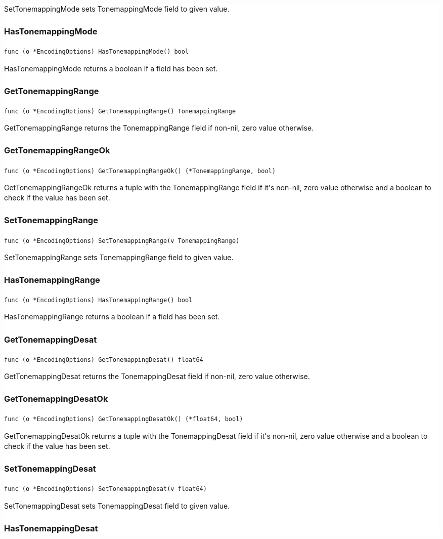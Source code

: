 SetTonemappingMode sets TonemappingMode field to given value.

### HasTonemappingMode

`func (o *EncodingOptions) HasTonemappingMode() bool`

HasTonemappingMode returns a boolean if a field has been set.

### GetTonemappingRange

`func (o *EncodingOptions) GetTonemappingRange() TonemappingRange`

GetTonemappingRange returns the TonemappingRange field if non-nil, zero value otherwise.

### GetTonemappingRangeOk

`func (o *EncodingOptions) GetTonemappingRangeOk() (*TonemappingRange, bool)`

GetTonemappingRangeOk returns a tuple with the TonemappingRange field if it's non-nil, zero value otherwise
and a boolean to check if the value has been set.

### SetTonemappingRange

`func (o *EncodingOptions) SetTonemappingRange(v TonemappingRange)`

SetTonemappingRange sets TonemappingRange field to given value.

### HasTonemappingRange

`func (o *EncodingOptions) HasTonemappingRange() bool`

HasTonemappingRange returns a boolean if a field has been set.

### GetTonemappingDesat

`func (o *EncodingOptions) GetTonemappingDesat() float64`

GetTonemappingDesat returns the TonemappingDesat field if non-nil, zero value otherwise.

### GetTonemappingDesatOk

`func (o *EncodingOptions) GetTonemappingDesatOk() (*float64, bool)`

GetTonemappingDesatOk returns a tuple with the TonemappingDesat field if it's non-nil, zero value otherwise
and a boolean to check if the value has been set.

### SetTonemappingDesat

`func (o *EncodingOptions) SetTonemappingDesat(v float64)`

SetTonemappingDesat sets TonemappingDesat field to given value.

### HasTonemappingDesat
